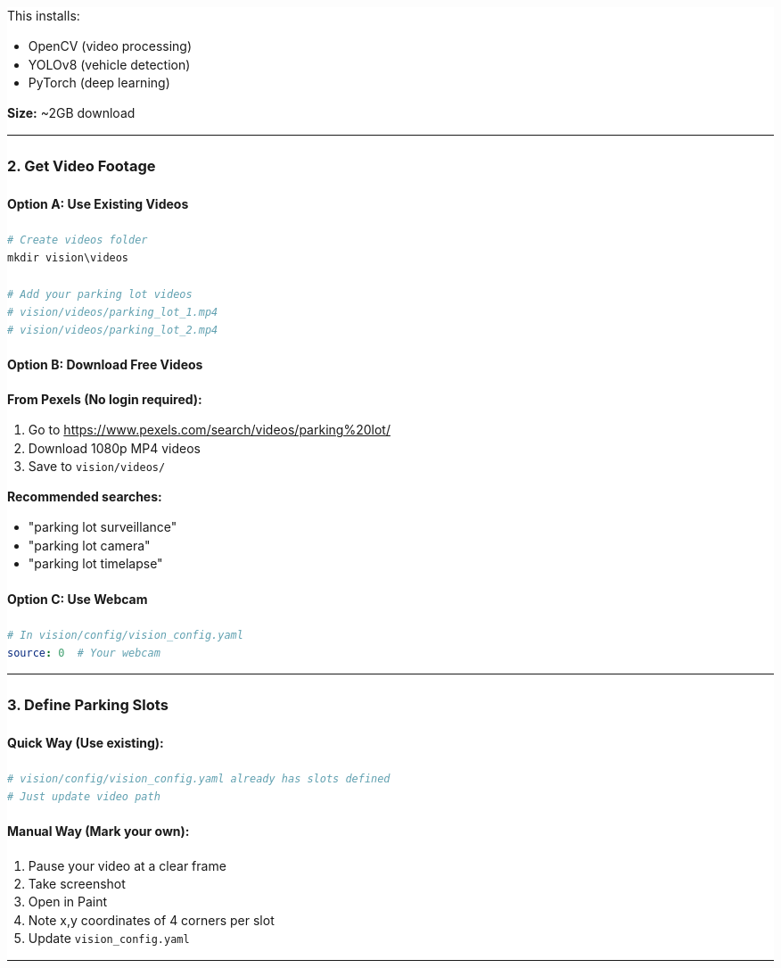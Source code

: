 This installs:
- OpenCV (video processing)
- YOLOv8 (vehicle detection)
- PyTorch (deep learning)

**Size:** ~2GB download

---

### 2. Get Video Footage

#### Option A: Use Existing Videos
```powershell
# Create videos folder
mkdir vision\videos

# Add your parking lot videos
# vision/videos/parking_lot_1.mp4
# vision/videos/parking_lot_2.mp4
```

#### Option B: Download Free Videos

**From Pexels (No login required):**
1. Go to https://www.pexels.com/search/videos/parking%20lot/
2. Download 1080p MP4 videos
3. Save to `vision/videos/`

**Recommended searches:**
- "parking lot surveillance"
- "parking lot camera"
- "parking lot timelapse"

#### Option C: Use Webcam
```yaml
# In vision/config/vision_config.yaml
source: 0  # Your webcam
```

---

### 3. Define Parking Slots

#### Quick Way (Use existing):
```yaml
# vision/config/vision_config.yaml already has slots defined
# Just update video path
```

#### Manual Way (Mark your own):
1. Pause your video at a clear frame
2. Take screenshot
3. Open in Paint
4. Note x,y coordinates of 4 corners per slot
5. Update `vision_config.yaml`

---